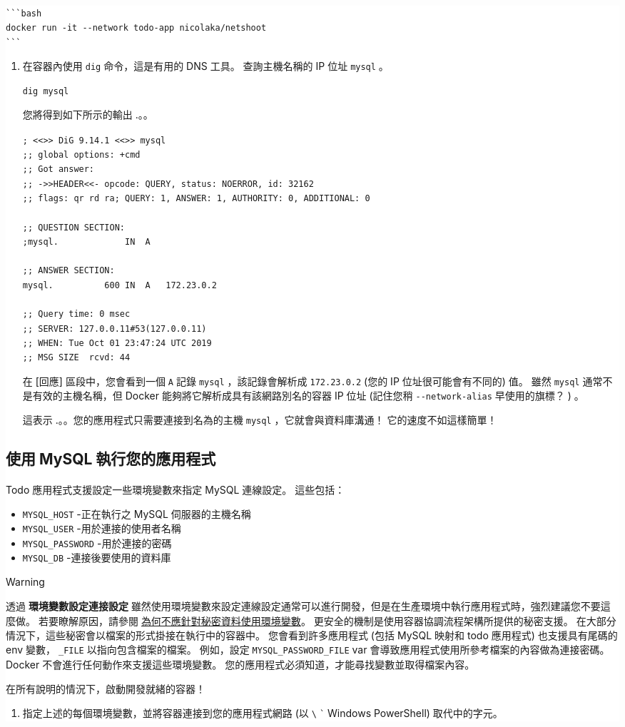    ```bash
    docker run -it --network todo-app nicolaka/netshoot
    ```

1. 在容器內使用 `dig` 命令，這是有用的 DNS 工具。 查詢主機名稱的 IP 位址 `mysql` 。

    ```bash
    dig mysql
    ```

    您將得到如下所示的輸出 .。。

    ```text
    ; <<>> DiG 9.14.1 <<>> mysql
    ;; global options: +cmd
    ;; Got answer:
    ;; ->>HEADER<<- opcode: QUERY, status: NOERROR, id: 32162
    ;; flags: qr rd ra; QUERY: 1, ANSWER: 1, AUTHORITY: 0, ADDITIONAL: 0

    ;; QUESTION SECTION:
    ;mysql.             IN  A

    ;; ANSWER SECTION:
    mysql.          600 IN  A   172.23.0.2

    ;; Query time: 0 msec
    ;; SERVER: 127.0.0.11#53(127.0.0.11)
    ;; WHEN: Tue Oct 01 23:47:24 UTC 2019
    ;; MSG SIZE  rcvd: 44
    ```

    在 [回應] 區段中，您會看到一個 `A` 記錄 `mysql` ，該記錄會解析成 `172.23.0.2` (您的 IP 位址很可能會有不同的) 值。 雖然 `mysql` 通常不是有效的主機名稱，但 Docker 能夠將它解析成具有該網路別名的容器 IP 位址 (記住您稍 `--network-alias` 早使用的旗標？ ) 。

    這表示 .。。您的應用程式只需要連接到名為的主機 `mysql` ，它就會與資料庫溝通！ 它的速度不如這樣簡單！

## <a name="run-your-app-with-mysql"></a>使用 MySQL 執行您的應用程式

Todo 應用程式支援設定一些環境變數來指定 MySQL 連線設定。 這些包括：

- `MYSQL_HOST` -正在執行之 MySQL 伺服器的主機名稱
- `MYSQL_USER` -用於連接的使用者名稱
- `MYSQL_PASSWORD` -用於連接的密碼
- `MYSQL_DB` -連接後要使用的資料庫

> [!WARNING]
> 透過 **環境變數設定連接設定** 雖然使用環境變數來設定連線設定通常可以進行開發，但是在生產環境中執行應用程式時，強烈建議您不要這麼做。 若要瞭解原因，請參閱 [為何不應針對秘密資料使用環境變數](https://diogomonica.com/2017/03/27/why-you-shouldnt-use-env-variables-for-secret-data/)。
> 更安全的機制是使用容器協調流程架構所提供的秘密支援。 在大部分情況下，這些秘密會以檔案的形式掛接在執行中的容器中。 您會看到許多應用程式 (包括 MySQL 映射和 todo 應用程式) 也支援具有尾碼的 env 變數， `_FILE` 以指向包含檔案的檔案。
> 例如，設定 `MYSQL_PASSWORD_FILE` var 會導致應用程式使用所參考檔案的內容做為連接密碼。 Docker 不會進行任何動作來支援這些環境變數。 您的應用程式必須知道，才能尋找變數並取得檔案內容。

在所有說明的情況下，啟動開發就緒的容器！

1. 指定上述的每個環境變數，並將容器連接到您的應用程式網路 (以 ` \ ` `` ` `` Windows PowerShell) 取代中的字元。
